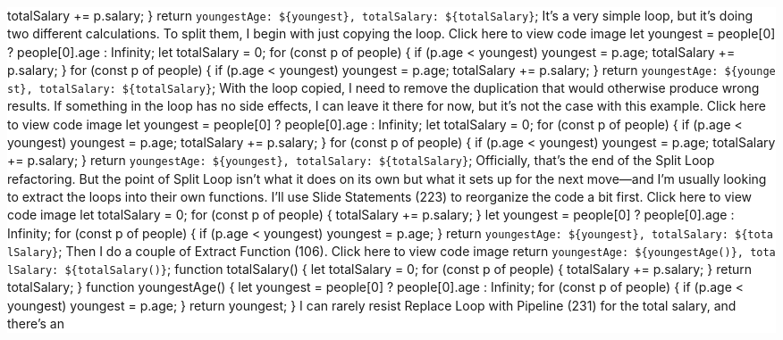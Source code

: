 totalSalary += p.salary;
}
return `youngestAge: ${youngest}, totalSalary: ${totalSalary}`;
It’s a very simple loop, but it’s doing two different calculations. To split them, I begin
with just copying the loop.
Click here to view code image
let youngest = people[0] ? people[0].age : Infinity;
let totalSalary = 0;
for (const p of people) {
if (p.age < youngest) youngest = p.age;
totalSalary += p.salary;
}
for (const p of people) {
if (p.age < youngest) youngest = p.age;
totalSalary += p.salary;
}
return `youngestAge: ${youngest}, totalSalary: ${totalSalary}`;
With the loop copied, I need to remove the duplication that would otherwise produce
wrong results. If something in the loop has no side effects, I can leave it there for now,
but it’s not the case with this example.
Click here to view code image
let youngest = people[0] ? people[0].age : Infinity;
let totalSalary = 0;
for (const p of people) {
if (p.age < youngest) youngest = p.age;
totalSalary += p.salary;
}
for (const p of people) {
if (p.age < youngest) youngest = p.age;
totalSalary += p.salary;
}
return `youngestAge: ${youngest}, totalSalary: ${totalSalary}`;
Officially, that’s the end of the Split Loop refactoring. But the point of Split Loop isn’t
what it does on its own but what it sets up for the next move—and I’m usually looking
to extract the loops into their own functions. I’ll use Slide Statements (223) to
reorganize the code a bit first.
Click here to view code image
let totalSalary = 0;
for (const p of people) {
totalSalary += p.salary;
}
let youngest = people[0] ? people[0].age : Infinity;
for (const p of people) {
if (p.age < youngest) youngest = p.age;
}
return `youngestAge: ${youngest}, totalSalary: ${totalSalary}`;
Then I do a couple of Extract Function (106).
Click here to view code image
return `youngestAge: ${youngestAge()}, totalSalary: ${totalSalary()}`;
function totalSalary() {
let totalSalary = 0;
for (const p of people) {
totalSalary += p.salary;
}
return totalSalary;
}
function youngestAge() {
let youngest = people[0] ? people[0].age : Infinity;
for (const p of people) {
if (p.age < youngest) youngest = p.age;
}
return youngest;
}
I can rarely resist Replace Loop with Pipeline (231) for the total salary, and there’s an